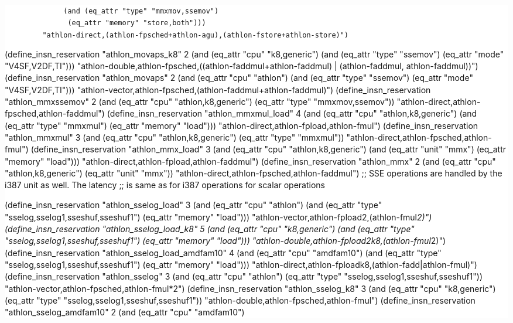 			      (and (eq_attr "type" "mmxmov,ssemov")
				   (eq_attr "memory" "store,both")))
			 "athlon-direct,(athlon-fpsched+athlon-agu),(athlon-fstore+athlon-store)")
(define_insn_reservation "athlon_movaps_k8" 2
			 (and (eq_attr "cpu" "k8,generic")
			      (and (eq_attr "type" "ssemov")
				   (eq_attr "mode" "V4SF,V2DF,TI")))
			 "athlon-double,athlon-fpsched,((athlon-faddmul+athlon-faddmul) | (athlon-faddmul, athlon-faddmul))")
(define_insn_reservation "athlon_movaps" 2
			 (and (eq_attr "cpu" "athlon")
			      (and (eq_attr "type" "ssemov")
				   (eq_attr "mode" "V4SF,V2DF,TI")))
			 "athlon-vector,athlon-fpsched,(athlon-faddmul+athlon-faddmul)")
(define_insn_reservation "athlon_mmxssemov" 2
			 (and (eq_attr "cpu" "athlon,k8,generic")
			      (eq_attr "type" "mmxmov,ssemov"))
			 "athlon-direct,athlon-fpsched,athlon-faddmul")
(define_insn_reservation "athlon_mmxmul_load" 4
			 (and (eq_attr "cpu" "athlon,k8,generic")
			      (and (eq_attr "type" "mmxmul")
				   (eq_attr "memory" "load")))
			 "athlon-direct,athlon-fpload,athlon-fmul")
(define_insn_reservation "athlon_mmxmul" 3
			 (and (eq_attr "cpu" "athlon,k8,generic")
			      (eq_attr "type" "mmxmul"))
			 "athlon-direct,athlon-fpsched,athlon-fmul")
(define_insn_reservation "athlon_mmx_load" 3
			 (and (eq_attr "cpu" "athlon,k8,generic")
			      (and (eq_attr "unit" "mmx")
				   (eq_attr "memory" "load")))
			 "athlon-direct,athlon-fpload,athlon-faddmul")
(define_insn_reservation "athlon_mmx" 2
			 (and (eq_attr "cpu" "athlon,k8,generic")
			      (eq_attr "unit" "mmx"))
			 "athlon-direct,athlon-fpsched,athlon-faddmul")
;; SSE operations are handled by the i387 unit as well.  The latency
;; is same as for i387 operations for scalar operations

(define_insn_reservation "athlon_sselog_load" 3
			 (and (eq_attr "cpu" "athlon")
			      (and (eq_attr "type" "sselog,sselog1,sseshuf,sseshuf1")
				   (eq_attr "memory" "load")))
			 "athlon-vector,athlon-fpload2,(athlon-fmul*2)")
(define_insn_reservation "athlon_sselog_load_k8" 5
			 (and (eq_attr "cpu" "k8,generic")
			      (and (eq_attr "type" "sselog,sselog1,sseshuf,sseshuf1")
				   (eq_attr "memory" "load")))
			 "athlon-double,athlon-fpload2k8,(athlon-fmul*2)")
(define_insn_reservation "athlon_sselog_load_amdfam10" 4
			 (and (eq_attr "cpu" "amdfam10")
			      (and (eq_attr "type" "sselog,sselog1,sseshuf,sseshuf1")
				   (eq_attr "memory" "load")))
			 "athlon-direct,athlon-fploadk8,(athlon-fadd|athlon-fmul)")
(define_insn_reservation "athlon_sselog" 3
			 (and (eq_attr "cpu" "athlon")
			      (eq_attr "type" "sselog,sselog1,sseshuf,sseshuf1"))
			 "athlon-vector,athlon-fpsched,athlon-fmul*2")
(define_insn_reservation "athlon_sselog_k8" 3
			 (and (eq_attr "cpu" "k8,generic")
			      (eq_attr "type" "sselog,sselog1,sseshuf,sseshuf1"))
			 "athlon-double,athlon-fpsched,athlon-fmul")
(define_insn_reservation "athlon_sselog_amdfam10" 2
			 (and (eq_attr "cpu" "amdfam10")